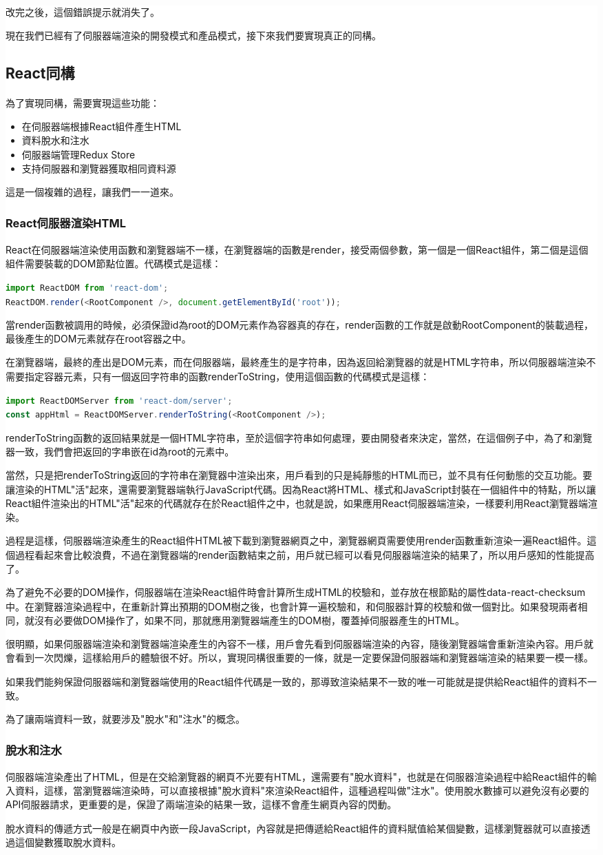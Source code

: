 改完之後，這個錯誤提示就消失了。

現在我們已經有了伺服器端渲染的開發模式和產品模式，接下來我們要實現真正的同構。

## React同構

為了實現同構，需要實現這些功能：

- 在伺服器端根據React組件產生HTML
- 資料脫水和注水
- 伺服器端管理Redux Store
- 支持伺服器和瀏覽器獲取相同資料源

這是一個複雜的過程，讓我們一一道來。

### React伺服器渲染HTML

React在伺服器端渲染使用函數和瀏覽器端不一樣，在瀏覽器端的函數是render，接受兩個參數，第一個是一個React組件，第二個是這個組件需要裝載的DOM節點位置。代碼模式是這樣：

```js
import ReactDOM from 'react-dom';
ReactDOM.render(<RootComponent />, document.getElementById('root'));
```

當render函數被調用的時候，必須保證id為root的DOM元素作為容器真的存在，render函數的工作就是啟動RootComponent的裝載過程，最後產生的DOM元素就存在root容器之中。

在瀏覽器端，最終的產出是DOM元素，而在伺服器端，最終產生的是字符串，因為返回給瀏覽器的就是HTML字符串，所以伺服器端渲染不需要指定容器元素，只有一個返回字符串的函數renderToString，使用這個函數的代碼模式是這樣：

```js
import ReactDOMServer from 'react-dom/server';
const appHtml = ReactDOMServer.renderToString(<RootComponent />);
```

renderToString函數的返回結果就是一個HTML字符串，至於這個字符串如何處理，要由開發者來決定，當然，在這個例子中，為了和瀏覽器一致，我們會把返回的字串嵌在id為root的元素中。

當然，只是把renderToString返回的字符串在瀏覽器中渲染出來，用戶看到的只是純靜態的HTML而已，並不具有任何動態的交互功能。要讓渲染的HTML"活"起來，還需要瀏覽器端執行JavaScript代碼。因為React將HTML、樣式和JavaScript封裝在一個組件中的特點，所以讓React組件渲染出的HTML"活"起來的代碼就存在於React組件之中，也就是說，如果應用React伺服器端渲染，一樣要利用React瀏覽器端渲染。

過程是這樣，伺服器端渲染產生的React組件HTML被下載到瀏覽器網頁之中，瀏覽器網頁需要使用render函數重新渲染一遍React組件。這個過程看起來會比較浪費，不過在瀏覽器端的render函數結束之前，用戶就已經可以看見伺服器端渲染的結果了，所以用戶感知的性能提高了。

為了避免不必要的DOM操作，伺服器端在渲染React組件時會計算所生成HTML的校驗和，並存放在根節點的屬性data-react-checksum中。在瀏覽器渲染過程中，在重新計算出預期的DOM樹之後，也會計算一遍校驗和，和伺服器計算的校驗和做一個對比。如果發現兩者相同，就沒有必要做DOM操作了，如果不同，那就應用瀏覽器端產生的DOM樹，覆蓋掉伺服器產生的HTML。

很明顯，如果伺服器端渲染和瀏覽器端渲染產生的內容不一樣，用戶會先看到伺服器端渲染的內容，隨後瀏覽器端會重新渲染內容。用戶就會看到一次閃爍，這樣給用戶的體驗很不好。所以，實現同構很重要的一條，就是一定要保證伺服器端和瀏覽器端渲染的結果要一模一樣。

如果我們能夠保證伺服器端和瀏覽器端使用的React組件代碼是一致的，那導致渲染結果不一致的唯一可能就是提供給React組件的資料不一致。

為了讓兩端資料一致，就要涉及"脫水"和"注水"的概念。

### 脫水和注水

伺服器端渲染產出了HTML，但是在交給瀏覽器的網頁不光要有HTML，還需要有"脫水資料"，也就是在伺服器渲染過程中給React組件的輸入資料，這樣，當瀏覽器端渲染時，可以直接根據"脫水資料"來渲染React組件，這種過程叫做"注水"。使用脫水數據可以避免沒有必要的API伺服器請求，更重要的是，保證了兩端渲染的結果一致，這樣不會產生網頁內容的閃動。

脫水資料的傳遞方式一般是在網頁中內嵌一段JavaScript，內容就是把傳遞給React組件的資料賦值給某個變數，這樣瀏覽器就可以直接透過這個變數獲取脫水資料。
